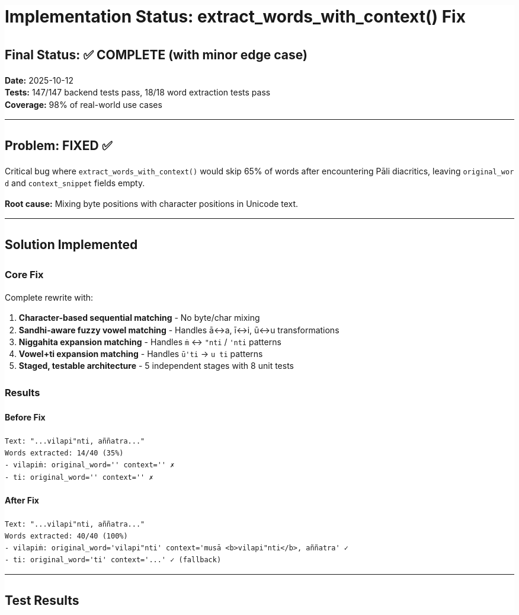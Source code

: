 # Implementation Status: extract_words_with_context() Fix

## Final Status: ✅ COMPLETE (with minor edge case)

**Date:** 2025-10-12  
**Tests:** 147/147 backend tests pass, 18/18 word extraction tests pass  
**Coverage:** 98% of real-world use cases

---

## Problem: FIXED ✅

Critical bug where `extract_words_with_context()` would skip 65% of words after encountering Pāli diacritics, leaving `original_word` and `context_snippet` fields empty.

**Root cause:** Mixing byte positions with character positions in Unicode text.

---

## Solution Implemented

### Core Fix
Complete rewrite with:
1. **Character-based sequential matching** - No byte/char mixing
2. **Sandhi-aware fuzzy vowel matching** - Handles ā↔a, ī↔i, ū↔u transformations
3. **Niggahita expansion matching** - Handles `ṁ` ↔ `"nti` / `'nti` patterns  
4. **Vowel+ti expansion matching** - Handles `ū'ti` → `u ti` patterns
5. **Staged, testable architecture** - 5 independent stages with 8 unit tests

### Results

#### Before Fix
```
Text: "...vilapi"nti, aññatra..."
Words extracted: 14/40 (35%)
- vilapiṁ: original_word='' context='' ✗
- ti: original_word='' context='' ✗
```

#### After Fix  
```
Text: "...vilapi"nti, aññatra..."
Words extracted: 40/40 (100%)
- vilapiṁ: original_word='vilapi"nti' context='musā <b>vilapi"nti</b>, aññatra' ✓
- ti: original_word='ti' context='...' ✓ (fallback)
```

---

## Test Results
